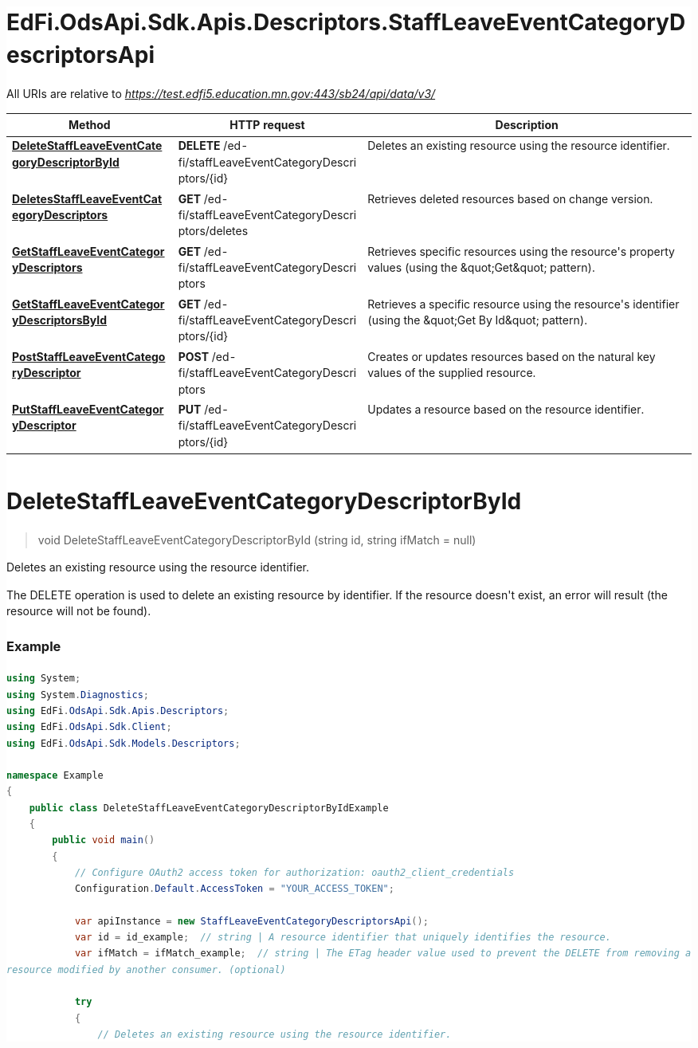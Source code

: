 # EdFi.OdsApi.Sdk.Apis.Descriptors.StaffLeaveEventCategoryDescriptorsApi

All URIs are relative to *https://test.edfi5.education.mn.gov:443/sb24/api/data/v3/*

Method | HTTP request | Description
------------- | ------------- | -------------
[**DeleteStaffLeaveEventCategoryDescriptorById**](StaffLeaveEventCategoryDescriptorsApi.md#deletestaffleaveeventcategorydescriptorbyid) | **DELETE** /ed-fi/staffLeaveEventCategoryDescriptors/{id} | Deletes an existing resource using the resource identifier.
[**DeletesStaffLeaveEventCategoryDescriptors**](StaffLeaveEventCategoryDescriptorsApi.md#deletesstaffleaveeventcategorydescriptors) | **GET** /ed-fi/staffLeaveEventCategoryDescriptors/deletes | Retrieves deleted resources based on change version.
[**GetStaffLeaveEventCategoryDescriptors**](StaffLeaveEventCategoryDescriptorsApi.md#getstaffleaveeventcategorydescriptors) | **GET** /ed-fi/staffLeaveEventCategoryDescriptors | Retrieves specific resources using the resource&#39;s property values (using the \&quot;Get\&quot; pattern).
[**GetStaffLeaveEventCategoryDescriptorsById**](StaffLeaveEventCategoryDescriptorsApi.md#getstaffleaveeventcategorydescriptorsbyid) | **GET** /ed-fi/staffLeaveEventCategoryDescriptors/{id} | Retrieves a specific resource using the resource&#39;s identifier (using the \&quot;Get By Id\&quot; pattern).
[**PostStaffLeaveEventCategoryDescriptor**](StaffLeaveEventCategoryDescriptorsApi.md#poststaffleaveeventcategorydescriptor) | **POST** /ed-fi/staffLeaveEventCategoryDescriptors | Creates or updates resources based on the natural key values of the supplied resource.
[**PutStaffLeaveEventCategoryDescriptor**](StaffLeaveEventCategoryDescriptorsApi.md#putstaffleaveeventcategorydescriptor) | **PUT** /ed-fi/staffLeaveEventCategoryDescriptors/{id} | Updates a resource based on the resource identifier.


<a name="deletestaffleaveeventcategorydescriptorbyid"></a>
# **DeleteStaffLeaveEventCategoryDescriptorById**
> void DeleteStaffLeaveEventCategoryDescriptorById (string id, string ifMatch = null)

Deletes an existing resource using the resource identifier.

The DELETE operation is used to delete an existing resource by identifier. If the resource doesn't exist, an error will result (the resource will not be found).

### Example
```csharp
using System;
using System.Diagnostics;
using EdFi.OdsApi.Sdk.Apis.Descriptors;
using EdFi.OdsApi.Sdk.Client;
using EdFi.OdsApi.Sdk.Models.Descriptors;

namespace Example
{
    public class DeleteStaffLeaveEventCategoryDescriptorByIdExample
    {
        public void main()
        {
            // Configure OAuth2 access token for authorization: oauth2_client_credentials
            Configuration.Default.AccessToken = "YOUR_ACCESS_TOKEN";

            var apiInstance = new StaffLeaveEventCategoryDescriptorsApi();
            var id = id_example;  // string | A resource identifier that uniquely identifies the resource.
            var ifMatch = ifMatch_example;  // string | The ETag header value used to prevent the DELETE from removing a resource modified by another consumer. (optional) 

            try
            {
                // Deletes an existing resource using the resource identifier.
```